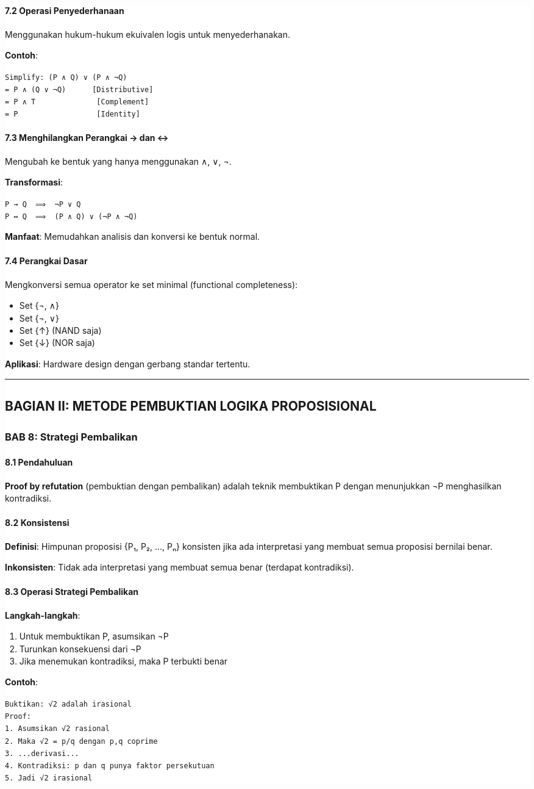#### 7.2 Operasi Penyederhanaan
Menggunakan hukum-hukum ekuivalen logis untuk menyederhanakan.

**Contoh**:
```
Simplify: (P ∧ Q) ∨ (P ∧ ¬Q)
= P ∧ (Q ∨ ¬Q)      [Distributive]
= P ∧ T              [Complement]
= P                  [Identity]
```

#### 7.3 Menghilangkan Perangkai → dan ↔
Mengubah ke bentuk yang hanya menggunakan ∧, ∨, ¬.

**Transformasi**:
```
P → Q  ⟹  ¬P ∨ Q
P ↔ Q  ⟹  (P ∧ Q) ∨ (¬P ∧ ¬Q)
```

**Manfaat**: Memudahkan analisis dan konversi ke bentuk normal.

#### 7.4 Perangkai Dasar
Mengkonversi semua operator ke set minimal (functional completeness):
- Set {¬, ∧}
- Set {¬, ∨}
- Set {↑} (NAND saja)
- Set {↓} (NOR saja)

**Aplikasi**: Hardware design dengan gerbang standar tertentu.

---

## BAGIAN II: METODE PEMBUKTIAN LOGIKA PROPOSISIONAL

### BAB 8: Strategi Pembalikan

#### 8.1 Pendahuluan
**Proof by refutation** (pembuktian dengan pembalikan) adalah teknik membuktikan P dengan menunjukkan ¬P menghasilkan kontradiksi.

#### 8.2 Konsistensi
**Definisi**: Himpunan proposisi {P₁, P₂, ..., Pₙ} konsisten jika ada interpretasi yang membuat semua proposisi bernilai benar.

**Inkonsisten**: Tidak ada interpretasi yang membuat semua benar (terdapat kontradiksi).

#### 8.3 Operasi Strategi Pembalikan
**Langkah-langkah**:
1. Untuk membuktikan P, asumsikan ¬P
2. Turunkan konsekuensi dari ¬P
3. Jika menemukan kontradiksi, maka P terbukti benar

**Contoh**:
```
Buktikan: √2 adalah irasional
Proof:
1. Asumsikan √2 rasional
2. Maka √2 = p/q dengan p,q coprime
3. ...derivasi...
4. Kontradiksi: p dan q punya faktor persekutuan
5. Jadi √2 irasional
```
